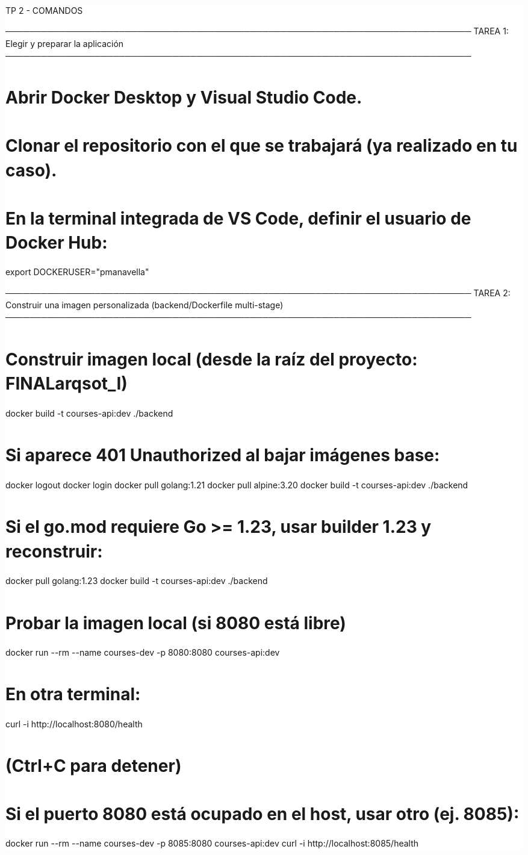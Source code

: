 TP 2 - COMANDOS 

──────────────────────────────────────────────────────────────────────────────
TAREA 1: Elegir y preparar la aplicación
──────────────────────────────────────────────────────────────────────────────
# Abrir Docker Desktop y Visual Studio Code.
# Clonar el repositorio con el que se trabajará (ya realizado en tu caso).
# En la terminal integrada de VS Code, definir el usuario de Docker Hub:
export DOCKERUSER="pmanavella"

──────────────────────────────────────────────────────────────────────────────
TAREA 2: Construir una imagen personalizada (backend/Dockerfile multi-stage)
──────────────────────────────────────────────────────────────────────────────
# Construir imagen local (desde la raíz del proyecto: FINALarqsot_I)
docker build -t courses-api:dev ./backend

# Si aparece 401 Unauthorized al bajar imágenes base:
docker logout
docker login
docker pull golang:1.21
docker pull alpine:3.20
docker build -t courses-api:dev ./backend

# Si el go.mod requiere Go >= 1.23, usar builder 1.23 y reconstruir:
docker pull golang:1.23
docker build -t courses-api:dev ./backend

# Probar la imagen local (si 8080 está libre)
docker run --rm --name courses-dev -p 8080:8080 courses-api:dev
# En otra terminal:
curl -i http://localhost:8080/health
# (Ctrl+C para detener)

# Si el puerto 8080 está ocupado en el host, usar otro (ej. 8085):
docker run --rm --name courses-dev -p 8085:8080 courses-api:dev
curl -i http://localhost:8085/health
